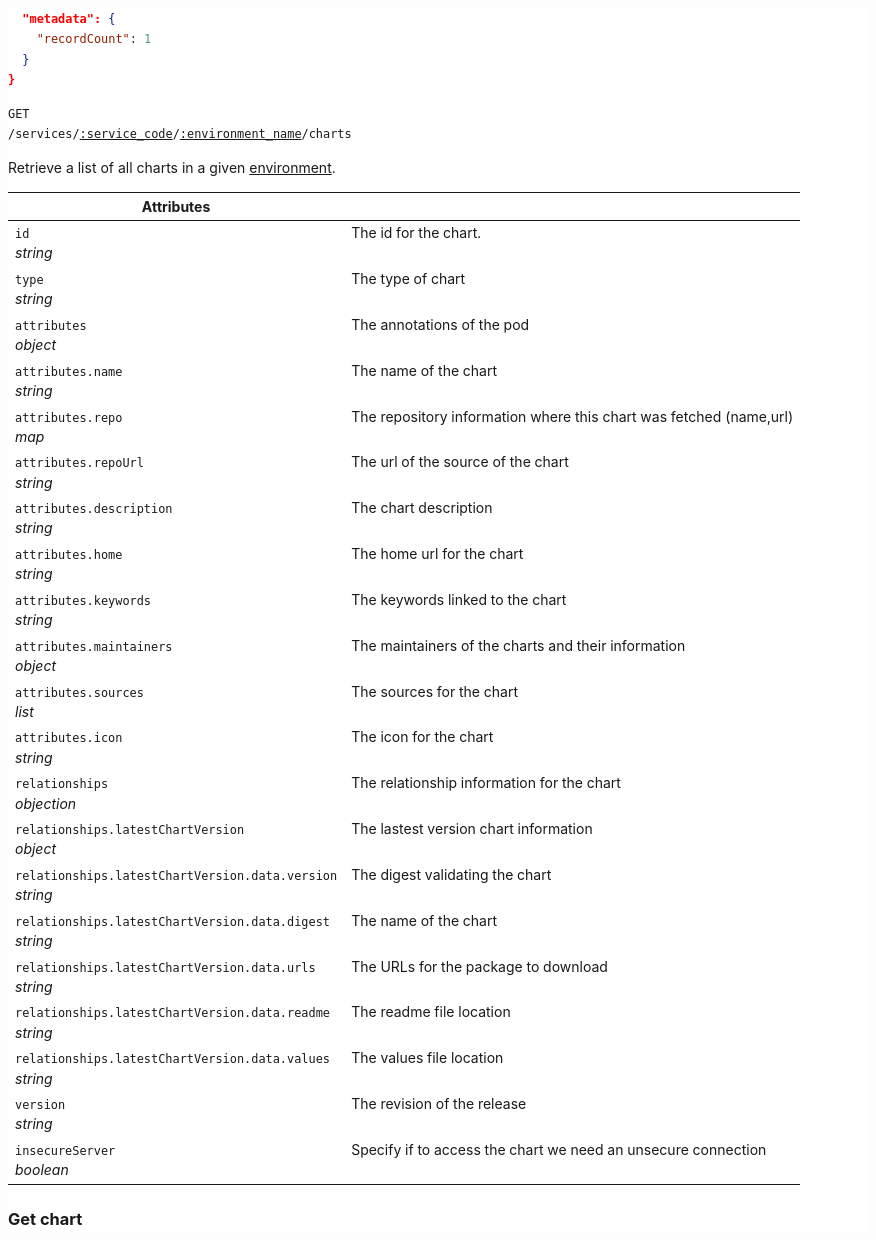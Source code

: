 ```json
  "metadata": {
    "recordCount": 1
  }
}
```

<code>GET /services/<a href="#administration-service-connections">:service_code</a>/<a href="#administration-environments">:environment_name</a>/charts</code>

Retrieve a list of all charts in a given [environment](#administration-environments).

| Attributes                                                    | &nbsp;                                                             |
| ------------------------------------------------------------- | ------------------------------------------------------------------ |
| `id` <br/>_string_                                            | The id for the chart.                                              |
| `type` <br/>_string_                                          | The type of chart                                                  |
| `attributes` <br/>_object_                                    | The annotations of the pod                                         |
| `attributes.name` <br/>_string_                               | The name of the chart                                              |
| `attributes.repo` <br/>_map_                                  | The repository information where this chart was fetched (name,url) |
| `attributes.repoUrl` <br/>_string_                            | The url of the source of the chart                                 |
| `attributes.description` <br/>_string_                        | The chart description                                              |
| `attributes.home` <br/>_string_                               | The home url for the chart                                         |
| `attributes.keywords` <br/>_string_                           | The keywords linked to the chart                                   |
| `attributes.maintainers` <br/>_object_                        | The maintainers of the charts and their information                |
| `attributes.sources` <br/>_list_                              | The sources for the chart                                          |
| `attributes.icon` <br/>_string_                               | The icon for the chart                                             |
| `relationships` <br/>_objection_                              | The relationship information for the chart                         |
| `relationships.latestChartVersion` <br/>_object_              | The lastest version chart information                              |
| `relationships.latestChartVersion.data.version` <br/>_string_ | The digest validating the chart                                    |
| `relationships.latestChartVersion.data.digest` <br/>_string_  | The name of the chart                                              |
| `relationships.latestChartVersion.data.urls` <br/>_string_    | The URLs for the package to download                               |
| `relationships.latestChartVersion.data.readme` <br/>_string_  | The readme file location                                           |
| `relationships.latestChartVersion.data.values` <br/>_string_  | The values file location                                           |
| `version`<br/>_string_                                        | The revision of the release                                        |
| `insecureServer`<br/>_boolean_                                | Specify if to access the chart we need an unsecure connection      |



### Get chart
